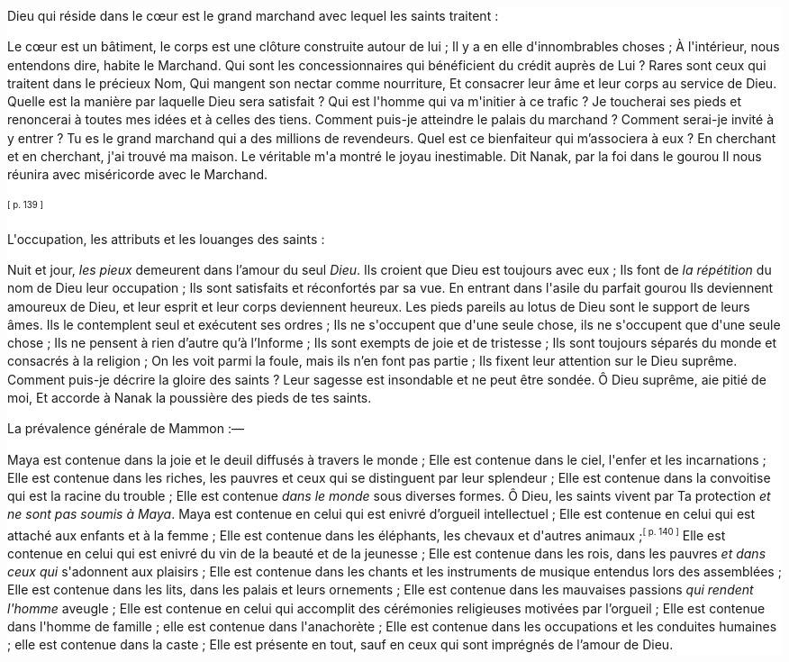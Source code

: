 Dieu qui réside dans le cœur est le grand marchand avec lequel les saints traitent :

Le cœur est un bâtiment, le corps est une clôture construite autour de lui ;
Il y a en elle d'innombrables choses ;
À l'intérieur, nous entendons dire, habite le Marchand.
Qui sont les concessionnaires qui bénéficient du crédit auprès de Lui ?
Rares sont ceux qui traitent dans le précieux Nom,
Qui mangent son nectar comme nourriture,
Et consacrer leur âme et leur corps au service de Dieu.
Quelle est la manière par laquelle Dieu sera satisfait ?
Qui est l'homme qui va m'initier à ce trafic ?
Je toucherai ses pieds et renoncerai à toutes mes idées et à celles des tiens.
Comment puis-je atteindre le palais du marchand ?
Comment serai-je invité à y entrer ?
Tu es le grand marchand qui a des millions de revendeurs.
Quel est ce bienfaiteur qui m’associera à eux ?
En cherchant et en cherchant, j'ai trouvé ma maison.
Le véritable m'a montré le joyau inestimable.
Dit Nanak, par la foi dans le gourou
Il nous réunira avec miséricorde avec le Marchand.

<span id="p139"><sup><small>[ p. 139 ]</small></sup></span>

L'occupation, les attributs et les louanges des saints :

Nuit et jour, _les pieux_ demeurent dans l’amour du seul _Dieu_.
Ils croient que Dieu est toujours avec eux ;
Ils font de _la répétition_ du nom de Dieu leur occupation ;
Ils sont satisfaits et réconfortés par sa vue.
En entrant dans l'asile du parfait gourou
Ils deviennent amoureux de Dieu, et leur esprit et leur corps deviennent heureux.
Les pieds pareils au lotus de Dieu sont le support de leurs âmes.
Ils le contemplent seul et exécutent ses ordres ;
Ils ne s'occupent que d'une seule chose, ils ne s'occupent que d'une seule chose ;
Ils ne pensent à rien d’autre qu’à l’Informe ;
Ils sont exempts de joie et de tristesse ;
Ils sont toujours séparés du monde et consacrés à la religion ;
On les voit parmi la foule, mais ils n’en font pas partie ;
Ils fixent leur attention sur le Dieu suprême.
Comment puis-je décrire la gloire des saints ?
Leur sagesse est insondable et ne peut être sondée.
Ô Dieu suprême, aie pitié de moi,
Et accorde à Nanak la poussière des pieds de tes saints.

La prévalence générale de Mammon :—

Maya est contenue dans la joie et le deuil diffusés à travers le monde ;
Elle est contenue dans le ciel, l'enfer et les incarnations ;
Elle est contenue dans les riches, les pauvres et ceux qui se distinguent par leur splendeur ;
Elle est contenue dans la convoitise qui est la racine du trouble ;
Elle est contenue _dans le monde_ sous diverses formes.
Ô Dieu, les saints vivent par Ta protection _et ne sont pas soumis à Maya_.
Maya est contenue en celui qui est enivré d’orgueil intellectuel ;
Elle est contenue en celui qui est attaché aux enfants et à la femme ;
Elle est contenue dans les éléphants, les chevaux et d'autres animaux ;<span id="p140"><sup><small>[ p. 140 ]</small></sup></span>
Elle est contenue en celui qui est enivré du vin de la beauté et de la jeunesse ;
Elle est contenue dans les rois, dans les pauvres _et dans ceux qui_ s'adonnent aux plaisirs ;
Elle est contenue dans les chants et les instruments de musique entendus lors des assemblées ;
Elle est contenue dans les lits, dans les palais et leurs ornements ;
Elle est contenue dans les mauvaises passions _qui rendent l'homme_ aveugle ;
Elle est contenue en celui qui accomplit des cérémonies religieuses motivées par l’orgueil ;
Elle est contenue dans l'homme de famille ; elle est contenue dans l'anachorète ;
Elle est contenue dans les occupations et les conduites humaines ; elle est contenue dans la caste ;
Elle est présente en tout, sauf en ceux qui sont imprégnés de l’amour de Dieu.

[^1]: Sans l’interposition du Guru.
[^2]: Appelé Har dans les Zwelve ALonths de Guru Nanak.
[^3]: Ils ne donnent aucune indication préalable de leur visite.
[^4]: C'est-à-dire dans le corps humain. Dans son dictionnaire sanskrit, Apte traduit _karm bhumi_ par « ce monde », par « lieu de probation ».
[^5]: _Voile_, un rocher ou une montagne.
[^6]: Il existe un proverbe panjabi : _Sach mirchan, jhuth gur ; pir paisa,
[^7]: Les hommes sont capturés par Mammon.
[^8]: Admettre son émancipation.
[^9]: Ces deux lignes sont également traduites—
[^10]: _Ras kas_ — Kas est probablement allitératif. Certains supposent qu'il s'agit d'une contraction de _kasela_, astringent, l'un des six condiments de la cuisine indienne.
[^11]: Dormez en vous tournant vers Dieu, ne le regardez pas.
[^12]: _Birani_. Littéralement — celui d'un autre.
[^13]: _Bhag_. Littéralement — la fortune, puis l'éclat du visage produit par la bonne fortune — un idiome panjabi.
[^14]: _Suhdg_. Littéralement : l’état matrimonial. Cela signifie qu’il ne peut y avoir de bonheur sans Dieu.
[^15]: C'est-à-dire, de qui procède tout pouvoir.
[^16]: Singari. Littéralement : décoré.
[^17]: Égarer les hommes et les ruiner.
[^18]: Ils ne souffrent ni d’avarice ni de convoitise.
[^19]: L'orateur est censé être une femme.
[^20]: _Tasu_, deux doigts de large, ou la vingt-quatrième partie d'un yard.
[^21]: J'ai contrôlé mes mauvaises passions et les ai soumises à l'Autorité Centrale Unique.
[^22]: Ou bien, garde-moi dans ce puits aveugle, c'est-à-dire ce monde.
[^23]: Dans tous les écrits sikhs, ce destin des Sikhs dépend du résultat d’actes commis dans des états d’existence antérieurs.
[^24]: Dans ce monde.
[^25]: _Sudhakhar_. Également traduit par : la parole pure, le nom de Dieu.
[^26]: C'est-à-dire qu'il accomplit un grand exploit.
[^27]: _Ban_ est compris comme étant pour le _banh_ panjabi, contraignant.
[^28]: Il est toujours déterminé à blesser les autres.
[^29]: L'âne, comme la vache, le mouton et d'autres animaux indiens, est un animal immonde. Il est utilisé pour nettoyer les saletés dans les villes indiennes.
[^30]: _Badh_ ; certains lisent _bal_, et traduisent—Un homme est empêtré par son intellect dès sa jeunesse, et n'oublie pas son orgueil jusqu'à sa mort,
